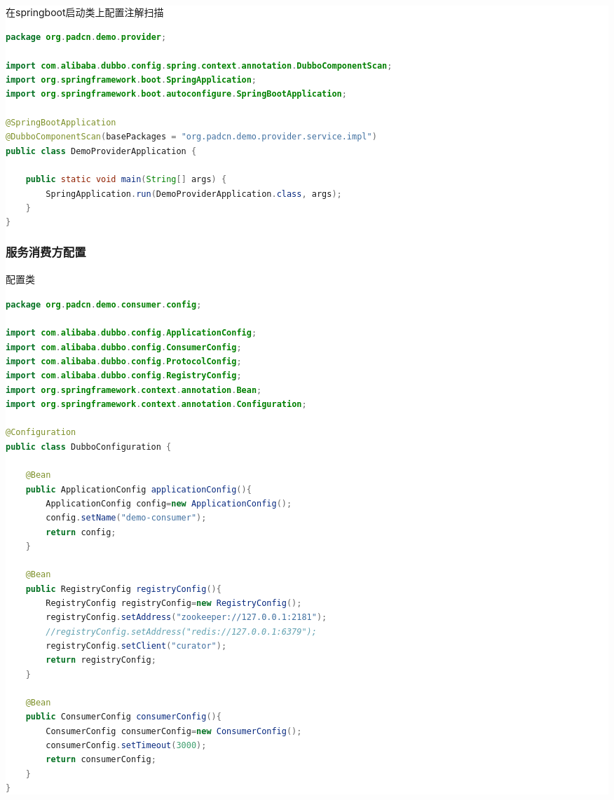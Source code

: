 在springboot启动类上配置注解扫描

```java
package org.padcn.demo.provider;

import com.alibaba.dubbo.config.spring.context.annotation.DubboComponentScan;
import org.springframework.boot.SpringApplication;
import org.springframework.boot.autoconfigure.SpringBootApplication;

@SpringBootApplication
@DubboComponentScan(basePackages = "org.padcn.demo.provider.service.impl")
public class DemoProviderApplication {

	public static void main(String[] args) {
		SpringApplication.run(DemoProviderApplication.class, args);
	}
}
```



### 服务消费方配置

配置类

```java
package org.padcn.demo.consumer.config;

import com.alibaba.dubbo.config.ApplicationConfig;
import com.alibaba.dubbo.config.ConsumerConfig;
import com.alibaba.dubbo.config.ProtocolConfig;
import com.alibaba.dubbo.config.RegistryConfig;
import org.springframework.context.annotation.Bean;
import org.springframework.context.annotation.Configuration;

@Configuration
public class DubboConfiguration {

    @Bean
    public ApplicationConfig applicationConfig(){
        ApplicationConfig config=new ApplicationConfig();
        config.setName("demo-consumer");
        return config;
    }

    @Bean
    public RegistryConfig registryConfig(){
        RegistryConfig registryConfig=new RegistryConfig();
        registryConfig.setAddress("zookeeper://127.0.0.1:2181");
        //registryConfig.setAddress("redis://127.0.0.1:6379");
        registryConfig.setClient("curator");
        return registryConfig;
    }
    
    @Bean
    public ConsumerConfig consumerConfig(){
        ConsumerConfig consumerConfig=new ConsumerConfig();
        consumerConfig.setTimeout(3000);
        return consumerConfig;
    }
}
```
